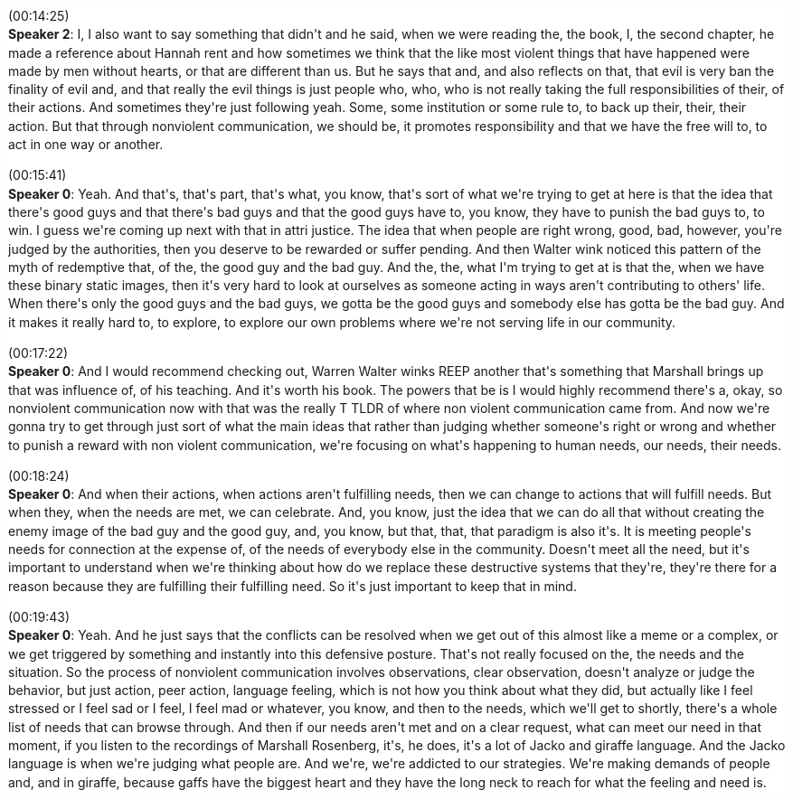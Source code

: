 (00:14:25)    
**Speaker 2**:    I, I also want to say something that didn't and he said, when we were reading the, the book, I, the second chapter, he made a reference about Hannah rent and how sometimes we think that the like most violent things that have happened were made by men without hearts, or that are different than us. But he says that and, and also reflects on that, that evil is very ban the finality of evil and, and that really the evil things is just people who, who, who is not really taking the full responsibilities of their, of their actions. And sometimes they're just following yeah. Some, some institution or some rule to, to back up their, their, their action. But that through nonviolent communication, we should be, it promotes responsibility and that we have the free will to, to act in one way or another.  

(00:15:41)    
**Speaker 0**:    Yeah. And that's, that's part, that's what, you know, that's sort of what we're trying to get at here is that the idea that there's good guys and that there's bad guys and that the good guys have to, you know, they have to punish the bad guys to, to win. I guess we're coming up next with that in attri justice. The idea that when people are right wrong, good, bad, however, you're judged by the authorities, then you deserve to be rewarded or suffer pending. And then Walter wink noticed this pattern of the myth of redemptive that, of the, the good guy and the bad guy. And the, the, what I'm trying to get at is that the, when we have these binary static images, then it's very hard to look at ourselves as someone acting in ways aren't contributing to others' life. When there's only the good guys and the bad guys, we gotta be the good guys and somebody else has gotta be the bad guy. And it makes it really hard to, to explore, to explore our own problems where we're not serving life in our community.  

(00:17:22)    
**Speaker 0**:    And I would recommend checking out, Warren Walter winks REEP another that's something that Marshall brings up that was influence of, of his teaching. And it's worth his book. The powers that be is I would highly recommend there's a, okay, so nonviolent communication now with that was the really T TLDR of where non violent communication came from. And now we're gonna try to get through just sort of what the main ideas that rather than judging whether someone's right or wrong and whether to punish a reward with non violent communication, we're focusing on what's happening to human needs, our needs, their needs.  

(00:18:24)    
**Speaker 0**:    And when their actions, when actions aren't fulfilling needs, then we can change to actions that will fulfill needs. But when they, when the needs are met, we can celebrate. And, you know, just the idea that we can do all that without creating the enemy image of the bad guy and the good guy, and, you know, but that, that, that paradigm is also it's. It is meeting people's needs for connection at the expense of, of the needs of everybody else in the community. Doesn't meet all the need, but it's important to understand when we're thinking about how do we replace these destructive systems that they're, they're there for a reason because they are fulfilling their fulfilling need. So it's just important to keep that in mind.  

(00:19:43)    
**Speaker 0**:    Yeah. And he just says that the conflicts can be resolved when we get out of this almost like a meme or a complex, or we get triggered by something and instantly into this defensive posture. That's not really focused on the, the needs and the situation. So the process of nonviolent communication involves observations, clear observation, doesn't analyze or judge the behavior, but just action, peer action, language feeling, which is not how you think about what they did, but actually like I feel stressed or I feel sad or I feel, I feel mad or whatever, you know, and then to the needs, which we'll get to shortly, there's a whole list of needs that can browse through. And then if our needs aren't met and on a clear request, what can meet our need in that moment, if you listen to the recordings of Marshall Rosenberg, it's, he does, it's a lot of Jacko and giraffe language. And the Jacko language is when we're judging what people are. And we're, we're addicted to our strategies. We're making demands of people and, and in giraffe, because gaffs have the biggest heart and they have the long neck to reach for what the feeling and need is.  
